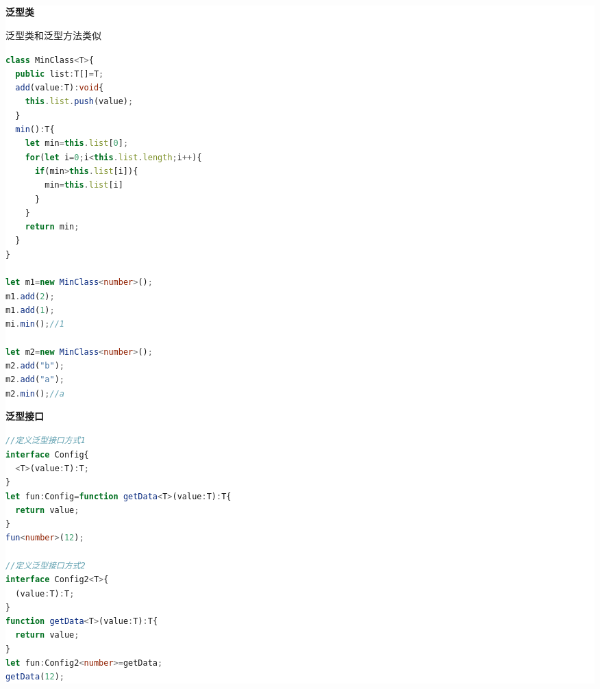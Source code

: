 

**泛型类**

泛型类和泛型方法类似

```typescript
class MinClass<T>{
  public list:T[]=T;
  add(value:T):void{
    this.list.push(value);
  }
  min():T{
    let min=this.list[0];
    for(let i=0;i<this.list.length;i++){
      if(min>this.list[i]){
        min=this.list[i]
      }
    }
    return min;
  }
}

let m1=new MinClass<number>();
m1.add(2);
m1.add(1);
mi.min();//1

let m2=new MinClass<number>();
m2.add("b");
m2.add("a");
m2.min();//a
```

**泛型接口**

```typescript
//定义泛型接口方式1
interface Config{
  <T>(value:T):T;
}
let fun:Config=function getData<T>(value:T):T{
  return value;
}
fun<number>(12);

//定义泛型接口方式2
interface Config2<T>{
  (value:T):T;
}
function getData<T>(value:T):T{
  return value;
}
let fun:Config2<number>=getData;
getData(12);
```
